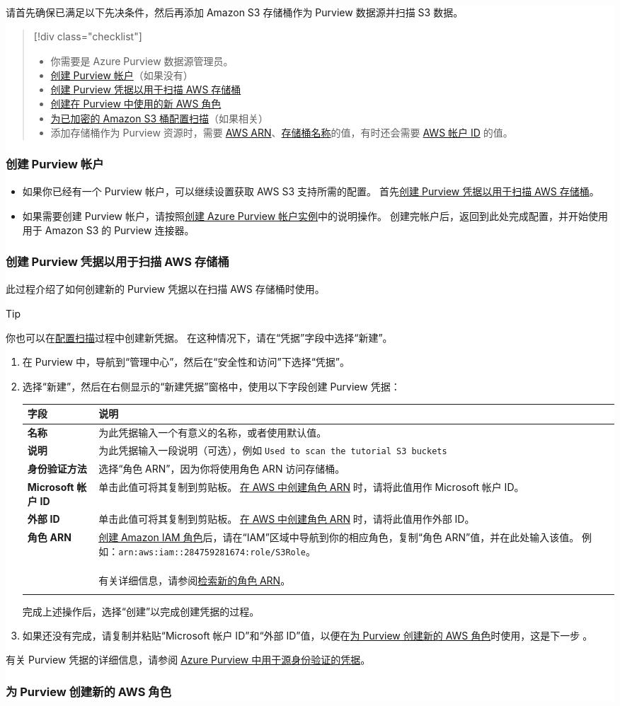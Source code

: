 请首先确保已满足以下先决条件，然后再添加 Amazon S3 存储桶作为 Purview 数据源并扫描 S3 数据。

> [!div class="checklist"]
> * 你需要是 Azure Purview 数据源管理员。
> * [创建 Purview 帐户](#create-a-purview-account)（如果没有）
> * [创建 Purview 凭据以用于扫描 AWS 存储桶](#create-a-purview-credential-for-your-aws-bucket-scan)
> * [创建在 Purview 中使用的新 AWS 角色](#create-a-new-aws-role-for-purview)
> * [为已加密的 Amazon S3 桶配置扫描](#configure-scanning-for-encrypted-amazon-s3-buckets)（如果相关）
> * 添加存储桶作为 Purview 资源时，需要 [AWS ARN](#retrieve-your-new-role-arn)、[存储桶名称](#retrieve-your-amazon-s3-bucket-name)的值，有时还会需要 [AWS 帐户 ID](#locate-your-aws-account-id) 的值。

### <a name="create-a-purview-account"></a>创建 Purview 帐户

- 如果你已经有一个 Purview 帐户，可以继续设置获取 AWS S3 支持所需的配置。 首先[创建 Purview 凭据以用于扫描 AWS 存储桶](#create-a-purview-credential-for-your-aws-bucket-scan)。

- 如果需要创建 Purview 帐户，请按照[创建 Azure Purview 帐户实例](create-catalog-portal.md)中的说明操作。 创建完帐户后，返回到此处完成配置，并开始使用用于 Amazon S3 的 Purview 连接器。

### <a name="create-a-purview-credential-for-your-aws-bucket-scan"></a>创建 Purview 凭据以用于扫描 AWS 存储桶

此过程介绍了如何创建新的 Purview 凭据以在扫描 AWS 存储桶时使用。

> [!TIP]
> 你也可以在[配置扫描](#create-a-scan-for-one-or-more-amazon-s3-buckets)过程中创建新凭据。 在这种情况下，请在“凭据”字段中选择“新建”。
>

1. 在 Purview 中，导航到“管理中心”，然后在“安全性和访问”下选择“凭据”。

1. 选择“新建”，然后在右侧显示的“新建凭据”窗格中，使用以下字段创建 Purview 凭据：

    |字段 |说明  |
    |---------|---------|
    |**名称**     |为此凭据输入一个有意义的名称，或者使用默认值。        |
    |**说明**     |为此凭据输入一段说明（可选），例如 `Used to scan the tutorial S3 buckets`         |
    |**身份验证方法**     |选择“角色 ARN”，因为你将使用角色 ARN 访问存储桶。         |
    |**Microsoft 帐户 ID**     |单击此值可将其复制到剪贴板。 [在 AWS 中创建角色 ARN](#create-a-new-aws-role-for-purview) 时，请将此值用作 Microsoft 帐户 ID。           |
    |**外部 ID**     |单击此值可将其复制到剪贴板。 [在 AWS 中创建角色 ARN](#create-a-new-aws-role-for-purview) 时，请将此值用作外部 ID。        |
    |**角色 ARN**     | [创建 Amazon IAM 角色](#create-a-new-aws-role-for-purview)后，请在“IAM”区域中导航到你的相应角色，复制“角色 ARN”值，并在此处输入该值。 例如：`arn:aws:iam::284759281674:role/S3Role`。 <br><br>有关详细信息，请参阅[检索新的角色 ARN](#retrieve-your-new-role-arn)。 |
    | | |

    完成上述操作后，选择“创建”以完成创建凭据的过程。

1. 如果还没有完成，请复制并粘贴“Microsoft 帐户 ID”和“外部 ID”值，以便在[为 Purview 创建新的 AWS 角色](#create-a-new-aws-role-for-purview)时使用，这是下一步 。

有关 Purview 凭据的详细信息，请参阅 [Azure Purview 中用于源身份验证的凭据](manage-credentials.md)。

### <a name="create-a-new-aws-role-for-purview"></a>为 Purview 创建新的 AWS 角色
